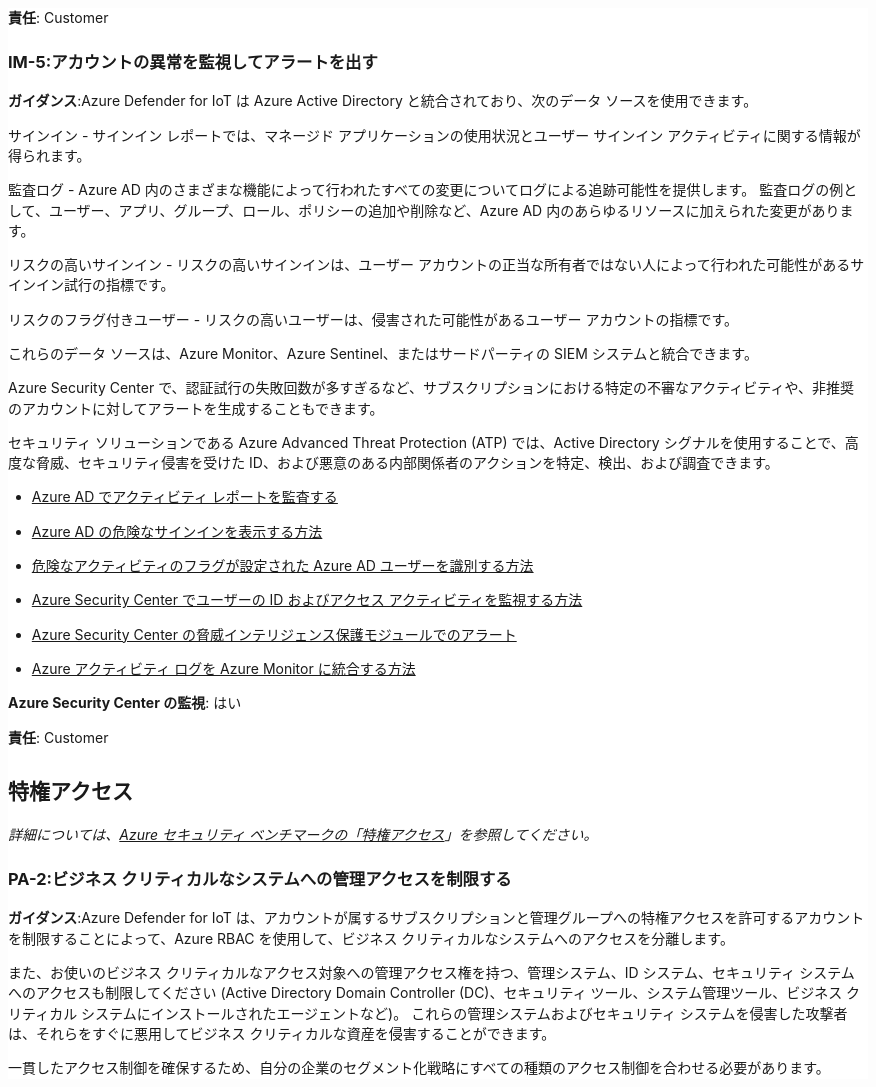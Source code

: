**責任**: Customer

### <a name="im-5-monitor-and-alert-on-account-anomalies"></a>IM-5:アカウントの異常を監視してアラートを出す

**ガイダンス**:Azure Defender for IoT は Azure Active Directory と統合されており、次のデータ ソースを使用できます。

サインイン - サインイン レポートでは、マネージド アプリケーションの使用状況とユーザー サインイン アクティビティに関する情報が得られます。

監査ログ - Azure AD 内のさまざまな機能によって行われたすべての変更についてログによる追跡可能性を提供します。 監査ログの例として、ユーザー、アプリ、グループ、ロール、ポリシーの追加や削除など、Azure AD 内のあらゆるリソースに加えられた変更があります。

リスクの高いサインイン - リスクの高いサインインは、ユーザー アカウントの正当な所有者ではない人によって行われた可能性があるサインイン試行の指標です。

リスクのフラグ付きユーザー - リスクの高いユーザーは、侵害された可能性があるユーザー アカウントの指標です。

これらのデータ ソースは、Azure Monitor、Azure Sentinel、またはサードパーティの SIEM システムと統合できます。

Azure Security Center で、認証試行の失敗回数が多すぎるなど、サブスクリプションにおける特定の不審なアクティビティや、非推奨のアカウントに対してアラートを生成することもできます。

セキュリティ ソリューションである Azure Advanced Threat Protection (ATP) では、Active Directory シグナルを使用することで、高度な脅威、セキュリティ侵害を受けた ID、および悪意のある内部関係者のアクションを特定、検出、および調査できます。

- [Azure AD でアクティビティ レポートを監査する](../active-directory/reports-monitoring/concept-audit-logs.md) 

- [Azure AD の危険なサインインを表示する方法](../active-directory/identity-protection/overview-identity-protection.md) 

- [危険なアクティビティのフラグが設定された Azure AD ユーザーを識別する方法](../active-directory/identity-protection/overview-identity-protection.md) 

- [Azure Security Center でユーザーの ID およびアクセス アクティビティを監視する方法](../security-center/security-center-identity-access.md) 

- [Azure Security Center の脅威インテリジェンス保護モジュールでのアラート](../security-center/alerts-reference.md) 

- [Azure アクティビティ ログを Azure Monitor に統合する方法](../active-directory/reports-monitoring/howto-integrate-activity-logs-with-log-analytics.md)

**Azure Security Center の監視**: はい

**責任**: Customer

## <a name="privileged-access"></a>特権アクセス

*詳細については、[Azure セキュリティ ベンチマークの「特権アクセス](../security/benchmarks/security-controls-v2-privileged-access.md)」を参照してください。*

### <a name="pa-2-restrict-administrative-access-to-business-critical-systems"></a>PA-2:ビジネス クリティカルなシステムへの管理アクセスを制限する

**ガイダンス**:Azure Defender for IoT は、アカウントが属するサブスクリプションと管理グループへの特権アクセスを許可するアカウントを制限することによって、Azure RBAC を使用して、ビジネス クリティカルなシステムへのアクセスを分離します。

また、お使いのビジネス クリティカルなアクセス対象への管理アクセス権を持つ、管理システム、ID システム、セキュリティ システムへのアクセスも制限してください (Active Directory Domain Controller (DC)、セキュリティ ツール、システム管理ツール、ビジネス クリティカル システムにインストールされたエージェントなど)。 これらの管理システムおよびセキュリティ システムを侵害した攻撃者は、それらをすぐに悪用してビジネス クリティカルな資産を侵害することができます。

一貫したアクセス制御を確保するため、自分の企業のセグメント化戦略にすべての種類のアクセス制御を合わせる必要があります。
